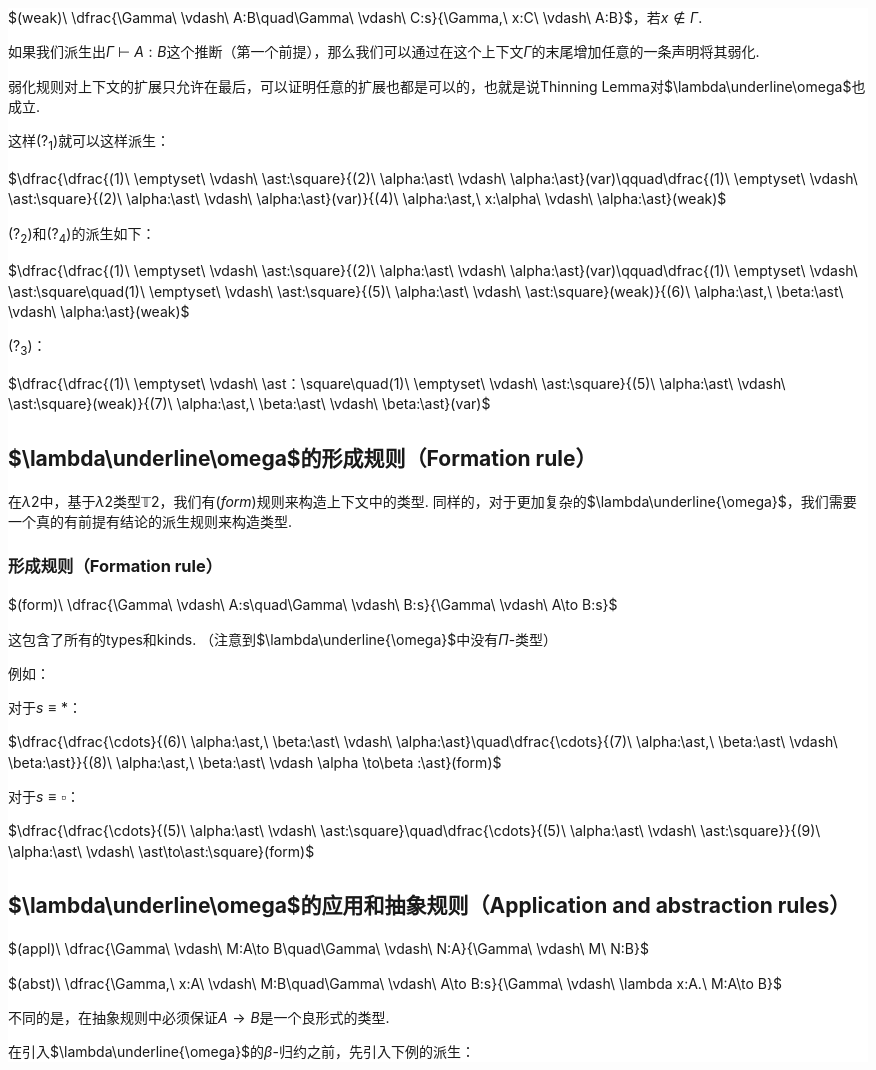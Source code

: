 $(weak)\ \dfrac{\Gamma\ \vdash\ A:B\quad\Gamma\ \vdash\ C:s}{\Gamma,\ x:C\ \vdash\ A:B}$，若$x\notin\Gamma$.

如果我们派生出$\Gamma\ \vdash\ A:B$这个推断（第一个前提），那么我们可以通过在这个上下文$\Gamma$的末尾增加任意的一条声明将其弱化.

弱化规则对上下文的扩展只允许在最后，可以证明任意的扩展也都是可以的，也就是说Thinning Lemma对$\lambda\underline\omega$也成立.

这样$(?_1)$就可以这样派生：

$\dfrac{\dfrac{(1)\ \emptyset\ \vdash\ \ast:\square}{(2)\ \alpha:\ast\ \vdash\ \alpha:\ast}(var)\qquad\dfrac{(1)\ \emptyset\ \vdash\ \ast:\square}{(2)\ \alpha:\ast\ \vdash\ \alpha:\ast}(var)}{(4)\ \alpha:\ast,\ x:\alpha\ \vdash\ \alpha:\ast}(weak)$

$(?_2)$和$(?_4)$的派生如下：

$\dfrac{\dfrac{(1)\ \emptyset\ \vdash\ \ast:\square}{(2)\ \alpha:\ast\ \vdash\ \alpha:\ast}(var)\qquad\dfrac{(1)\ \emptyset\ \vdash\ \ast:\square\quad(1)\ \emptyset\ \vdash\ \ast:\square}{(5)\ \alpha:\ast\ \vdash\ \ast:\square}(weak)}{(6)\ \alpha:\ast,\ \beta:\ast\ \vdash\ \alpha:\ast}(weak)$

$(?_3)$：

$\dfrac{\dfrac{(1)\ \emptyset\ \vdash\ \ast：\square\quad(1)\ \emptyset\ \vdash\ \ast:\square}{(5)\ \alpha:\ast\ \vdash\ \ast:\square}(weak)}{(7)\ \alpha:\ast,\ \beta:\ast\ \vdash\ \beta:\ast}(var)$

## $\lambda\underline\omega$的形成规则（Formation rule）

在$\lambda 2$中，基于$\lambda 2$类型$\mathbb{T}2$，我们有$(form)$规则来构造上下文中的类型. 同样的，对于更加复杂的$\lambda\underline{\omega}$，我们需要一个真的有前提有结论的派生规则来构造类型.

### 形成规则（Formation rule）

$(form)\ \dfrac{\Gamma\ \vdash\ A:s\quad\Gamma\ \vdash\ B:s}{\Gamma\ \vdash\ A\to B:s}$

这包含了所有的types和kinds. （注意到$\lambda\underline{\omega}$中没有$\Pi$-类型）

例如：

对于$s\equiv\ast$：

$\dfrac{\dfrac{\cdots}{(6)\ \alpha:\ast,\ \beta:\ast\ \vdash\ \alpha:\ast}\quad\dfrac{\cdots}{(7)\ \alpha:\ast,\ \beta:\ast\ \vdash\ \beta:\ast}}{(8)\ \alpha:\ast,\ \beta:\ast\ \vdash \alpha \to\beta :\ast}(form)$

对于$s\equiv\square$：

$\dfrac{\dfrac{\cdots}{(5)\ \alpha:\ast\ \vdash\ \ast:\square}\quad\dfrac{\cdots}{(5)\ \alpha:\ast\ \vdash\ \ast:\square}}{(9)\ \alpha:\ast\ \vdash\ \ast\to\ast:\square}(form)$

## $\lambda\underline\omega$的应用和抽象规则（Application and abstraction rules）
$(appl)\ \dfrac{\Gamma\ \vdash\ M:A\to B\quad\Gamma\ \vdash\ N:A}{\Gamma\ \vdash\ M\ N:B}$

$(abst)\ \dfrac{\Gamma,\ x:A\ \vdash\ M:B\quad\Gamma\ \vdash\ A\to B:s}{\Gamma\ \vdash\ \lambda x:A.\ M:A\to B}$  

不同的是，在抽象规则中必须保证$A\to B$是一个良形式的类型.

在引入$\lambda\underline{\omega}$的$\beta$-归约之前，先引入下例的派生：
